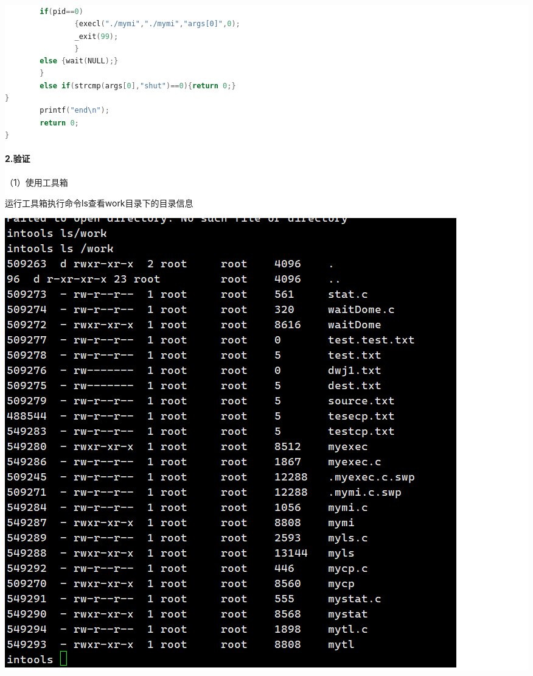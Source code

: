 ```c
        if(pid==0)
                {execl("./mymi","./mymi","args[0]",0);
                _exit(99);
                }
        else {wait(NULL);}
        }
        else if(strcmp(args[0],"shut")==0){return 0;}
}
        printf("end\n");
        return 0;
}

```

#### 2.验证

（1）使用工具箱

运行工具箱执行命令ls查看work目录下的目录信息

![微信图片_20240905155031](%E5%BE%AE%E4%BF%A1%E5%9B%BE%E7%89%87_20240905155031.png)
